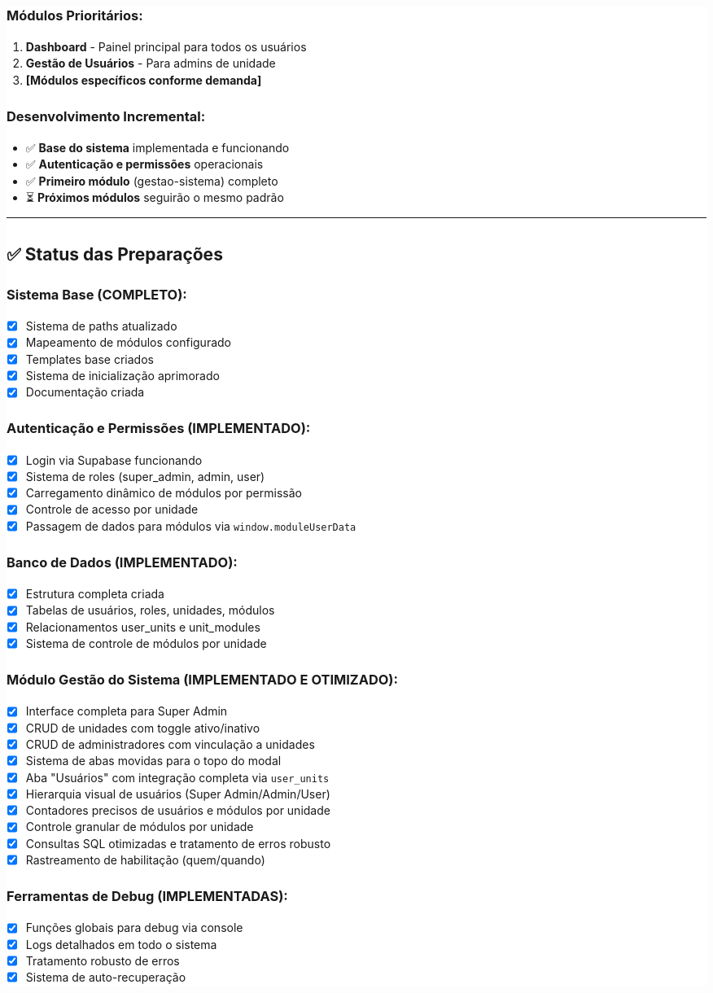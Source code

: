 ### Módulos Prioritários:
1. **Dashboard** - Painel principal para todos os usuários
2. **Gestão de Usuários** - Para admins de unidade
3. **[Módulos específicos conforme demanda]**

### Desenvolvimento Incremental:
- ✅ **Base do sistema** implementada e funcionando
- ✅ **Autenticação e permissões** operacionais
- ✅ **Primeiro módulo** (gestao-sistema) completo
- ⏳ **Próximos módulos** seguirão o mesmo padrão

---

## ✅ Status das Preparações

### Sistema Base (COMPLETO):
- [x] Sistema de paths atualizado
- [x] Mapeamento de módulos configurado  
- [x] Templates base criados
- [x] Sistema de inicialização aprimorado
- [x] Documentação criada

### Autenticação e Permissões (IMPLEMENTADO):
- [x] Login via Supabase funcionando
- [x] Sistema de roles (super_admin, admin, user)
- [x] Carregamento dinâmico de módulos por permissão
- [x] Controle de acesso por unidade
- [x] Passagem de dados para módulos via `window.moduleUserData`

### Banco de Dados (IMPLEMENTADO):
- [x] Estrutura completa criada
- [x] Tabelas de usuários, roles, unidades, módulos
- [x] Relacionamentos user_units e unit_modules
- [x] Sistema de controle de módulos por unidade

### Módulo Gestão do Sistema (IMPLEMENTADO E OTIMIZADO):
- [x] Interface completa para Super Admin
- [x] CRUD de unidades com toggle ativo/inativo
- [x] CRUD de administradores com vinculação a unidades
- [x] Sistema de abas movidas para o topo do modal
- [x] Aba "Usuários" com integração completa via `user_units`
- [x] Hierarquia visual de usuários (Super Admin/Admin/User)
- [x] Contadores precisos de usuários e módulos por unidade
- [x] Controle granular de módulos por unidade
- [x] Consultas SQL otimizadas e tratamento de erros robusto
- [x] Rastreamento de habilitação (quem/quando)

### Ferramentas de Debug (IMPLEMENTADAS):
- [x] Funções globais para debug via console
- [x] Logs detalhados em todo o sistema
- [x] Tratamento robusto de erros
- [x] Sistema de auto-recuperação
